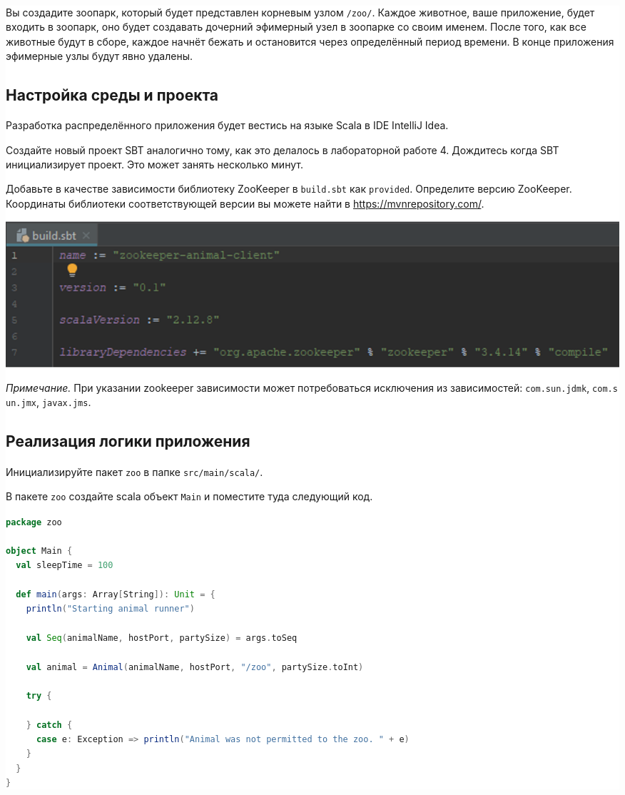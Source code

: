 Вы создадите зоопарк, который будет представлен корневым узлом `/zoo/`. Каждое животное, ваше приложение, будет входить в зоопарк, оно будет создавать дочерний эфимерный узел в зоопарке со своим именем. После того, как все животные будут в сборе, каждое начнёт бежать и остановится через определённый период времени. В конце приложения эфимерные узлы будут явно удалены.

## Настройка среды и проекта

Разработка распределённого приложения будет вестись на языке Scala в IDE IntelliJ Idea. 

Создайте новый проект SBT аналогично тому, как это делалось в лабораторной работе 4. Дождитесь когда SBT инициализирует проект. Это может занять несколько минут.

Добавьте в качестве зависимости библиотеку ZooKeeper в `build.sbt` как `provided`. Определите версию ZooKeeper.  Координаты библиотеки соответствующей версии вы можете найти в https://mvnrepository.com/.

![](images/2_.png)

*Примечание.* При указании zookeeper зависимости может потребоваться исключения из зависимостей: `com.sun.jdmk`, `com.sun.jmx`, `javax.jms`. 

## Реализация логики приложения

Инициализируйте пакет `zoo` в папке `src/main/scala/`.

В пакете `zoo` создайте scala объект `Main` и поместите туда следующий код.

```scala
package zoo

object Main {
  val sleepTime = 100

  def main(args: Array[String]): Unit = {
    println("Starting animal runner")

    val Seq(animalName, hostPort, partySize) = args.toSeq

    val animal = Animal(animalName, hostPort, "/zoo", partySize.toInt)

    try {
      
    } catch {
      case e: Exception => println("Animal was not permitted to the zoo. " + e)
    }
  }
}
```
